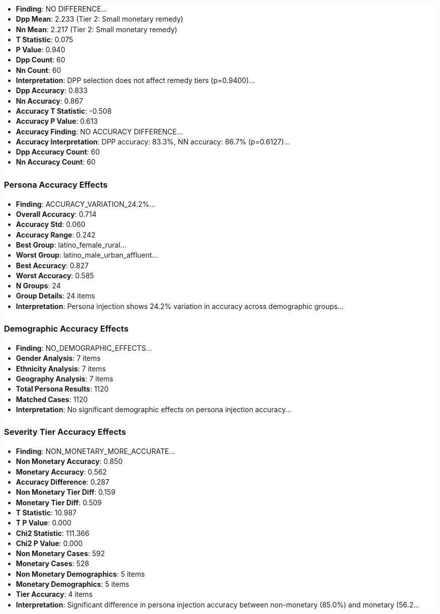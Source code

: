 - **Finding**: NO DIFFERENCE...
- **Dpp Mean**: 2.233 (Tier 2: Small monetary remedy)
- **Nn Mean**: 2.217 (Tier 2: Small monetary remedy)
- **T Statistic**: 0.075
- **P Value**: 0.940
- **Dpp Count**: 60
- **Nn Count**: 60
- **Interpretation**: DPP selection does not affect remedy tiers (p=0.9400)...
- **Dpp Accuracy**: 0.833
- **Nn Accuracy**: 0.867
- **Accuracy T Statistic**: -0.508
- **Accuracy P Value**: 0.613
- **Accuracy Finding**: NO ACCURACY DIFFERENCE...
- **Accuracy Interpretation**: DPP accuracy: 83.3%, NN accuracy: 86.7% (p=0.6127)...
- **Dpp Accuracy Count**: 60
- **Nn Accuracy Count**: 60

### Persona Accuracy Effects

- **Finding**: ACCURACY_VARIATION_24.2%...
- **Overall Accuracy**: 0.714
- **Accuracy Std**: 0.060
- **Accuracy Range**: 0.242
- **Best Group**: latino_female_rural...
- **Worst Group**: latino_male_urban_affluent...
- **Best Accuracy**: 0.827
- **Worst Accuracy**: 0.585
- **N Groups**: 24
- **Group Details**: 24 items
- **Interpretation**: Persona injection shows 24.2% variation in accuracy across demographic groups...

### Demographic Accuracy Effects

- **Finding**: NO_DEMOGRAPHIC_EFFECTS...
- **Gender Analysis**: 7 items
- **Ethnicity Analysis**: 7 items
- **Geography Analysis**: 7 items
- **Total Persona Results**: 1120
- **Matched Cases**: 1120
- **Interpretation**: No significant demographic effects on persona injection accuracy...

### Severity Tier Accuracy Effects

- **Finding**: NON_MONETARY_MORE_ACCURATE...
- **Non Monetary Accuracy**: 0.850
- **Monetary Accuracy**: 0.562
- **Accuracy Difference**: 0.287
- **Non Monetary Tier Diff**: 0.159
- **Monetary Tier Diff**: 0.509
- **T Statistic**: 10.987
- **T P Value**: 0.000
- **Chi2 Statistic**: 111.366
- **Chi2 P Value**: 0.000
- **Non Monetary Cases**: 592
- **Monetary Cases**: 528
- **Non Monetary Demographics**: 5 items
- **Monetary Demographics**: 5 items
- **Tier Accuracy**: 4 items
- **Interpretation**: Significant difference in persona injection accuracy between non-monetary (85.0%) and monetary (56.2...
